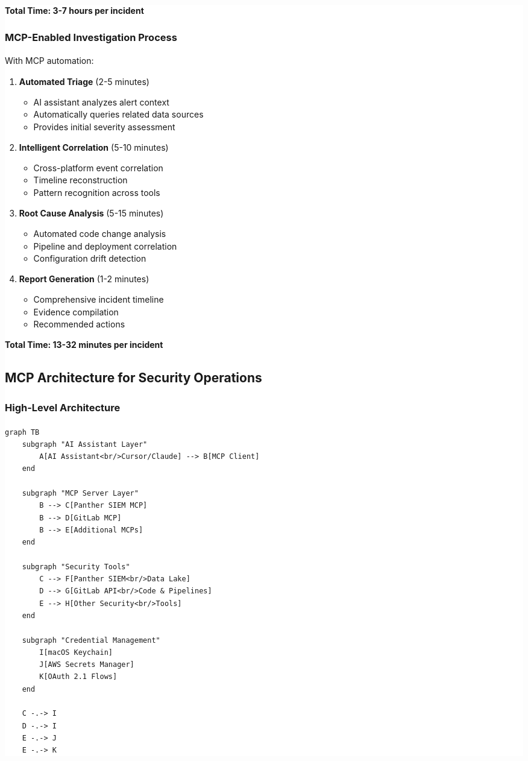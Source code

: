 **Total Time: 3-7 hours per incident**

### MCP-Enabled Investigation Process

With MCP automation:

1. **Automated Triage** (2-5 minutes)
   - AI assistant analyzes alert context
   - Automatically queries related data sources
   - Provides initial severity assessment

2. **Intelligent Correlation** (5-10 minutes)
   - Cross-platform event correlation
   - Timeline reconstruction
   - Pattern recognition across tools

3. **Root Cause Analysis** (5-15 minutes)
   - Automated code change analysis
   - Pipeline and deployment correlation
   - Configuration drift detection

4. **Report Generation** (1-2 minutes)
   - Comprehensive incident timeline
   - Evidence compilation
   - Recommended actions

**Total Time: 13-32 minutes per incident**

## MCP Architecture for Security Operations

### High-Level Architecture

```mermaid
graph TB
    subgraph "AI Assistant Layer"
        A[AI Assistant<br/>Cursor/Claude] --> B[MCP Client]
    end
    
    subgraph "MCP Server Layer"
        B --> C[Panther SIEM MCP]
        B --> D[GitLab MCP]
        B --> E[Additional MCPs]
    end
    
    subgraph "Security Tools"
        C --> F[Panther SIEM<br/>Data Lake]
        D --> G[GitLab API<br/>Code & Pipelines]
        E --> H[Other Security<br/>Tools]
    end
    
    subgraph "Credential Management"
        I[macOS Keychain]
        J[AWS Secrets Manager]
        K[OAuth 2.1 Flows]
    end
    
    C -.-> I
    D -.-> I
    E -.-> J
    E -.-> K
```
